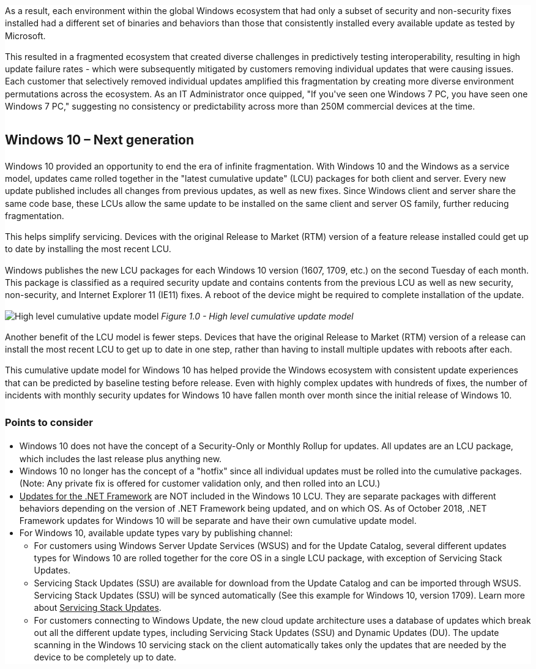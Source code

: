 As a result, each environment within the global Windows ecosystem that had only a subset of security and non-security fixes installed had a different set of binaries and behaviors than those that consistently installed every available update as tested by Microsoft. 

This resulted in a fragmented ecosystem  that created diverse challenges in predictively testing interoperability, resulting in high update failure rates - which were subsequently mitigated by customers removing individual updates that were causing issues. Each customer that selectively removed individual updates amplified this fragmentation by creating more diverse environment permutations across the ecosystem. As an IT Administrator once quipped, "If you've seen one Windows 7 PC, you have seen one Windows 7 PC," suggesting no consistency or predictability across more than 250M commercial devices at the time.

## Windows 10 – Next generation
Windows 10 provided an opportunity to end the era of infinite fragmentation. With Windows 10 and the Windows as a service model, updates came rolled together in the "latest cumulative update" (LCU) packages for both client and server. Every new update published includes all changes from previous updates, as well as new fixes. Since Windows client and server share the same code base, these LCUs allow the same update to be installed on the same client and server OS family, further reducing fragmentation.

This helps simplify servicing. Devices with the original Release to Market (RTM) version of a feature release installed could get up to date by installing the most recent LCU. 

Windows publishes the new LCU packages for each Windows 10 version (1607, 1709, etc.) on the second Tuesday of each month. This package is classified as a required security update and contains contents from the previous LCU as well as new security, non-security, and Internet Explorer 11 (IE11) fixes. A reboot of the device might be required to complete installation of the update.


![High level cumulative update model](images/servicing-cadence.png)
*Figure 1.0 - High level cumulative update model*

Another benefit of the LCU model is fewer steps. Devices that have the original Release to Market (RTM) version of a release can install the most recent LCU to get up to date in one step, rather than having to install multiple updates with reboots after each.

This cumulative update model for Windows 10 has helped provide the Windows ecosystem with consistent update experiences that can be predicted by baseline testing before release. Even with highly complex updates with hundreds of fixes, the number of incidents with monthly security updates for Windows 10 have fallen month over month since the initial release of Windows 10.

### Points to consider

- Windows 10 does not have the concept of a Security-Only or Monthly Rollup for updates. All updates are an LCU package, which includes the last release plus anything new.
- Windows 10 no longer has the concept of a "hotfix" since all individual updates must be rolled into the cumulative packages. (Note: Any private fix is offered for customer validation only, and then rolled into an LCU.)
- [Updates for the .NET Framework](https://blogs.msdn.microsoft.com/dotnet/2016/10/11/net-framework-monthly-rollups-explained/) are NOT included in the Windows 10 LCU. They are separate packages with different behaviors depending on the version of .NET Framework being updated, and on which OS. As of October 2018, .NET Framework updates for Windows 10 will be separate and have their own cumulative update model.
- For Windows 10, available update types vary by publishing channel: 
   - For customers using Windows Server Update Services (WSUS) and for the Update Catalog, several different updates types for Windows 10 are rolled together for the core OS in a single LCU package, with exception of Servicing Stack Updates.
   - Servicing Stack Updates (SSU) are available for download from the Update Catalog and can be imported through WSUS. Servicing Stack Updates (SSU) will be synced automatically (See this example for Windows 10, version 1709). Learn more about [Servicing Stack Updates](https://docs.microsoft.com/windows/deployment/update/servicing-stack-updates).
   - For customers connecting to Windows Update, the new cloud update architecture uses a database of updates which break out all the different update types, including Servicing Stack Updates (SSU) and Dynamic Updates (DU). The update scanning in the Windows 10 servicing stack on the client automatically takes only the updates that are needed by the device to be completely up to date.